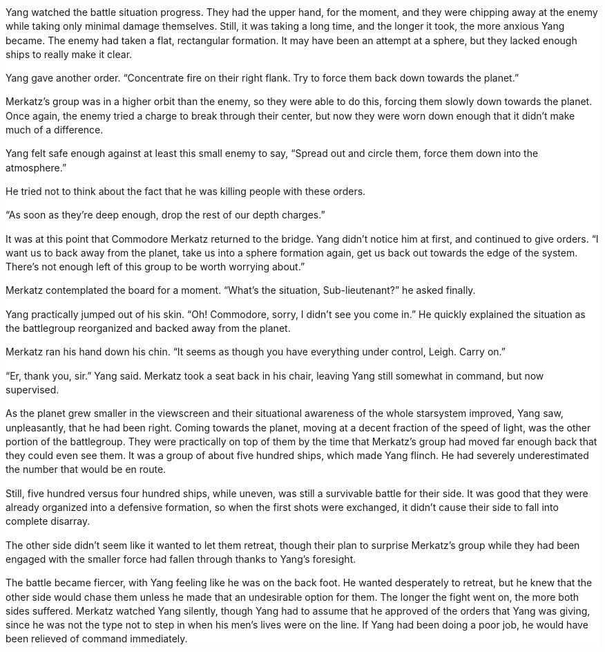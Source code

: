 Yang watched the battle situation progress\. They had the upper hand, for the moment, and they were chipping away at the enemy while taking only minimal damage themselves\. Still, it was taking a long time, and the longer it took, the more anxious Yang became\. The enemy had taken a flat, rectangular formation\. It may have been an attempt at a sphere, but they lacked enough ships to really make it clear\.

Yang gave another order\. “Concentrate fire on their right flank\. Try to force them back down towards the planet\.”

Merkatz’s group was in a higher orbit than the enemy, so they were able to do this, forcing them slowly down towards the planet\. Once again, the enemy tried a charge to break through their center, but now they were worn down enough that it didn’t make much of a difference\.

Yang felt safe enough against at least this small enemy to say, “Spread out and circle them, force them down into the atmosphere\.”

He tried not to think about the fact that he was killing people with these orders\.

“As soon as they’re deep enough, drop the rest of our depth charges\.”

It was at this point that Commodore Merkatz returned to the bridge\. Yang didn’t notice him at first, and continued to give orders\. “I want us to back away from the planet, take us into a sphere formation again, get us back out towards the edge of the system\. There’s not enough left of this group to be worth worrying about\.”

Merkatz contemplated the board for a moment\. “What’s the situation, Sub\-lieutenant?” he asked finally\.

Yang practically jumped out of his skin\. “Oh\! Commodore, sorry, I didn’t see you come in\.” He quickly explained the situation as the battlegroup reorganized and backed away from the planet\.

Merkatz ran his hand down his chin\. “It seems as though you have everything under control, Leigh\. Carry on\.”

“Er, thank you, sir\.” Yang said\. Merkatz took a seat back in his chair, leaving Yang still somewhat in command, but now supervised\. 

As the planet grew smaller in the viewscreen and their situational awareness of the whole starsystem improved, Yang saw, unpleasantly, that he had been right\. Coming towards the planet, moving at a decent fraction of the speed of light, was the other portion of the battlegroup\. They were practically on top of them by the time that Merkatz’s group had moved far enough back that they could even see them\. It was a group of about five hundred ships, which made Yang flinch\. He had severely underestimated the number that would be en route\. 

Still, five hundred versus four hundred ships, while uneven, was still a survivable battle for their side\. It was good that they were already organized into a defensive formation, so when the first shots were exchanged, it didn’t cause their side to fall into complete disarray\.

The other side didn’t seem like it wanted to let them retreat, though their plan to surprise Merkatz’s group while they had been engaged with the smaller force had fallen through thanks to Yang’s foresight\. 

The battle became fiercer, with Yang feeling like he was on the back foot\. He wanted desperately to retreat, but he knew that the other side would chase them unless he made that an undesirable option for them\. The longer the fight went on, the more both sides suffered\. Merkatz watched Yang silently, though Yang had to assume that he approved of the orders that Yang was giving, since he was not the type not to step in when his men’s lives were on the line\. If Yang had been doing a poor job, he would have been relieved of command immediately\. 

